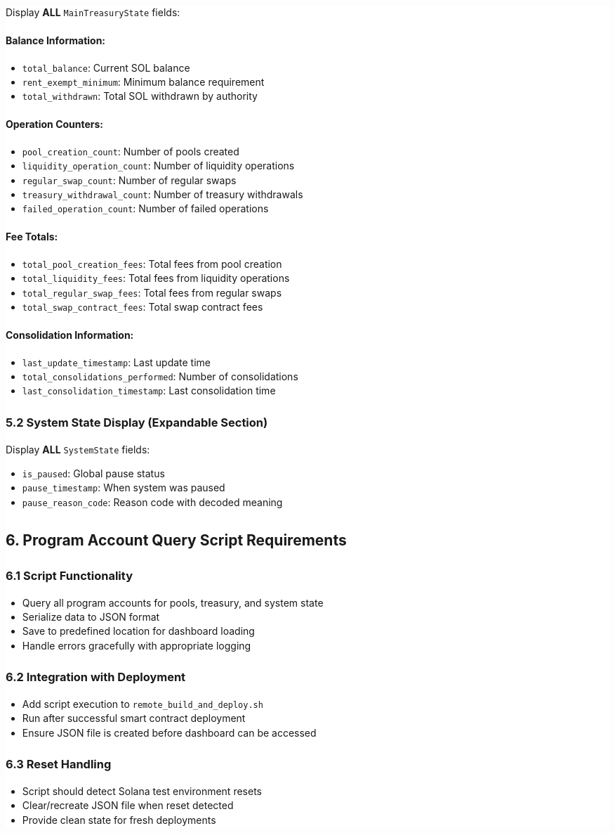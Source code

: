 Display **ALL** `MainTreasuryState` fields:

#### Balance Information:
- `total_balance`: Current SOL balance
- `rent_exempt_minimum`: Minimum balance requirement
- `total_withdrawn`: Total SOL withdrawn by authority

#### Operation Counters:
- `pool_creation_count`: Number of pools created
- `liquidity_operation_count`: Number of liquidity operations
- `regular_swap_count`: Number of regular swaps
- `treasury_withdrawal_count`: Number of treasury withdrawals
- `failed_operation_count`: Number of failed operations

#### Fee Totals:
- `total_pool_creation_fees`: Total fees from pool creation
- `total_liquidity_fees`: Total fees from liquidity operations
- `total_regular_swap_fees`: Total fees from regular swaps
- `total_swap_contract_fees`: Total swap contract fees

#### Consolidation Information:
- `last_update_timestamp`: Last update time
- `total_consolidations_performed`: Number of consolidations
- `last_consolidation_timestamp`: Last consolidation time

### 5.2 System State Display (Expandable Section)

Display **ALL** `SystemState` fields:
- `is_paused`: Global pause status
- `pause_timestamp`: When system was paused
- `pause_reason_code`: Reason code with decoded meaning

## 6. Program Account Query Script Requirements

### 6.1 Script Functionality

- Query all program accounts for pools, treasury, and system state
- Serialize data to JSON format
- Save to predefined location for dashboard loading
- Handle errors gracefully with appropriate logging

### 6.2 Integration with Deployment

- Add script execution to `remote_build_and_deploy.sh`
- Run after successful smart contract deployment
- Ensure JSON file is created before dashboard can be accessed

### 6.3 Reset Handling

- Script should detect Solana test environment resets
- Clear/recreate JSON file when reset detected
- Provide clean state for fresh deployments
